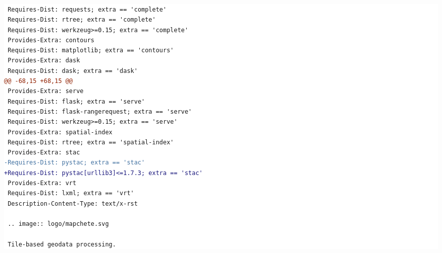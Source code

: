 ```diff
 Requires-Dist: requests; extra == 'complete'
 Requires-Dist: rtree; extra == 'complete'
 Requires-Dist: werkzeug>=0.15; extra == 'complete'
 Provides-Extra: contours
 Requires-Dist: matplotlib; extra == 'contours'
 Provides-Extra: dask
 Requires-Dist: dask; extra == 'dask'
@@ -68,15 +68,15 @@
 Provides-Extra: serve
 Requires-Dist: flask; extra == 'serve'
 Requires-Dist: flask-rangerequest; extra == 'serve'
 Requires-Dist: werkzeug>=0.15; extra == 'serve'
 Provides-Extra: spatial-index
 Requires-Dist: rtree; extra == 'spatial-index'
 Provides-Extra: stac
-Requires-Dist: pystac; extra == 'stac'
+Requires-Dist: pystac[urllib3]<=1.7.3; extra == 'stac'
 Provides-Extra: vrt
 Requires-Dist: lxml; extra == 'vrt'
 Description-Content-Type: text/x-rst
 
 .. image:: logo/mapchete.svg
 
 Tile-based geodata processing.
```

